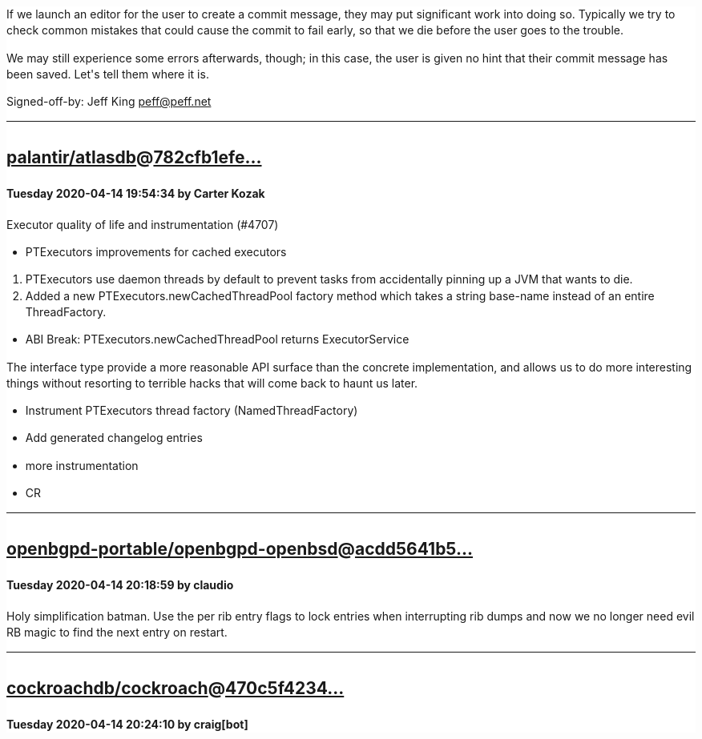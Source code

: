 If we launch an editor for the user to create a commit
message, they may put significant work into doing so.
Typically we try to check common mistakes that could cause
the commit to fail early, so that we die before the user
goes to the trouble.

We may still experience some errors afterwards, though; in
this case, the user is given no hint that their commit
message has been saved. Let's tell them where it is.

Signed-off-by: Jeff King <peff@peff.net>

---
## [palantir/atlasdb](https://github.com/palantir/atlasdb)@[782cfb1efe...](https://github.com/palantir/atlasdb/commit/782cfb1efe5315dd8a3c0e8bf1c1ea26b5aa489c)
#### Tuesday 2020-04-14 19:54:34 by Carter Kozak

Executor quality of life and instrumentation (#4707)

* PTExecutors improvements for cached executors

1. PTExecutors use daemon threads by default to prevent tasks from
   accidentally pinning up a JVM that wants to die.
2. Added a new PTExecutors.newCachedThreadPool factory method which
   takes a string base-name instead of an entire ThreadFactory.

* ABI Break: PTExecutors.newCachedThreadPool returns ExecutorService

The interface type provide a more reasonable API surface than the
concrete implementation, and allows us to do more interesting things
without resorting to terrible hacks that will come back to haunt us
later.

* Instrument PTExecutors thread factory (NamedThreadFactory)

* Add generated changelog entries

* more instrumentation

* CR

---
## [openbgpd-portable/openbgpd-openbsd](https://github.com/openbgpd-portable/openbgpd-openbsd)@[acdd5641b5...](https://github.com/openbgpd-portable/openbgpd-openbsd/commit/acdd5641b54eb9d9e0a50c394efd1c0608e0b985)
#### Tuesday 2020-04-14 20:18:59 by claudio

Holy simplification batman. Use the per rib entry flags to lock entries
when interrupting rib dumps and now we no longer need evil RB magic to find
the next entry on restart.

---
## [cockroachdb/cockroach](https://github.com/cockroachdb/cockroach)@[470c5f4234...](https://github.com/cockroachdb/cockroach/commit/470c5f4234cd7c039d90f8890a1ecb8a1d1815a9)
#### Tuesday 2020-04-14 20:24:10 by craig[bot]
